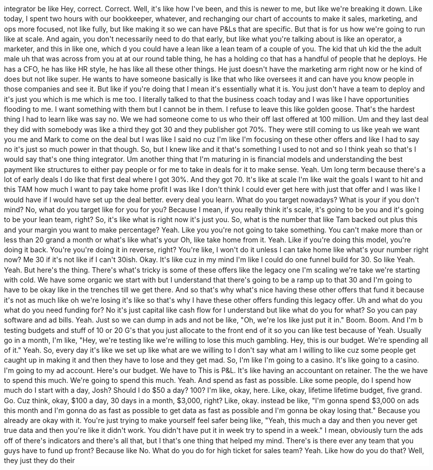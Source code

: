 integrator be like Hey, correct. Correct. Well, it's like how I've been, and this is newer to me, but like we're breaking it down. Like today, I spent two hours with our bookkeeper, whatever, and rechanging our chart of accounts to make it sales, marketing, and ops more focused, not like fully, but like making it so we can have P&Ls that are specific. But that is for us how we're going to run like at scale. And again, you don't necessarily need to do that early, but like what you're talking about is like an operator, a marketer, and this in like one, which d you could have a lean like a lean team of a couple of you. The kid that uh kid the the adult male uh that was across from you at at our round table thing, he has a holding co that has a handful of people that he deploys. He has a CFO, he has like HR style, he has like all these other things. He just doesn't have the marketing arm right now or he kind of does but not like super. He wants to have someone basically is like that who like oversees it and can have you know people in those companies and see it. But like if you're doing that I mean it's essentially what it is. You just don't have a team to deploy and it's just you which is me which is me too. I literally talked to that the business coach today and I was like I have opportunities flooding to me. I want something with them but I cannot be in them. I refuse to leave this like golden goose. That's the hardest thing I had to learn like was say no. We we had someone come to us who their off last offered at 100 million. Um and they last deal they did with somebody was like a third they got 30 and they publisher got 70%. They were still coming to us like yeah we want you me and Mark to come on the deal but I was like I said no cuz I'm like I'm focusing on these other offers and like I had to say no it's just so much power in that though. So, but I knew like and it that's something I used to not and so I think yeah so that's I would say that's one thing integrator. Um another thing that I'm maturing in is financial models and understanding the best payment like structures to either pay people or for me to take in deals for it to make sense. Yeah. Um long term because there's a lot of early deals I do like that first deal where I got 30%. And they got 70. It's like at scale I'm like wait the goals I want to hit and this TAM how much I want to pay take home profit I was like I don't think I could ever get here with just that offer and I was like I would have if I would have set up the deal better. every deal you learn. What do you target nowadays? What is your if you don't mind? No, what do you target like for you for you? Because I mean, if you really think it's scale, it's going to be you and it's going to be your lean team, right? So, it's like what is right now it's just you. So, what is the number that like Tam backed out plus this and your margin you want to make percentage? Yeah. Like you you're not going to take something. You can't make more than or less than 20 grand a month or what's like what's your Oh, like take home from it. Yeah. Like if you're doing this model, you're doing it back. You're you're doing it in reverse, right? You're like, I won't do it unless I can take home like what's your number right now? Me 30 if it's not like if I can't 30ish. Okay. It's like cuz in my mind I'm like I could do one funnel build for 30. So like Yeah. Yeah. But here's the thing. There's what's tricky is some of these offers like the legacy one I'm scaling we're take we're starting with cold. We have some organic we start with but I understand that there's going to be a ramp up to that 30 and I'm going to have to be okay like in the trenches till we get there. And so that's why what's nice having these other offers that fund it because it's not as much like oh we're losing it's like so that's why I have these other offers funding this legacy offer. Uh and what do you what do you need funding for? No it's just capital like cash flow for I understand but like what do you for what? So you can pay software and ad bills. Yeah. Just so we can dump in ads and not be like, "Oh, we're los like just put it in." Boom. Boom. And I'm b testing budgets and stuff of 10 or 20 G's that you just allocate to the front end of it so you can like test because of Yeah. Usually go in a month, I'm like, "Hey, we're testing like we're willing to lose this much gambling. Hey, this is our budget. We're spending all of it." Yeah. So, every day it's like we set up like what are we willing to I don't say what am I willing to like cuz some people get caught up in making it and then they have to lose and they get mad. So, I'm like I'm going to a casino. It's like going to a casino. I'm going to my ad account. Here's our budget. We have to This is P&L. It's like having an accountant on retainer. The the we have to spend this much. We're going to spend this much. Yeah. And spend as fast as possible. Like some people, do I spend how much do I start with a day, Josh? Should I do $50 a day? 100? I'm like, okay, here. Like, okay, lifetime lifetime budget, five grand. Go. Cuz think, okay, $100 a day, 30 days in a month, $3,000, right? Like, okay. instead be like, "I'm gonna spend $3,000 on ads this month and I'm gonna do as fast as possible to get data as fast as possible and I'm gonna be okay losing that." Because you already are okay with it. You're just trying to make yourself feel safer being like, "Yeah, this much a day and then you never get true data and then you're like it didn't work. You didn't have put it in week try to spend in a week." I mean, obviously turn the ads off of there's indicators and there's all that, but I that's one thing that helped my mind. There's is there ever any team that you guys have to fund up front? Because like No. What do you do for high ticket for sales team? Yeah. Like how do you do that? Well, they just they do their